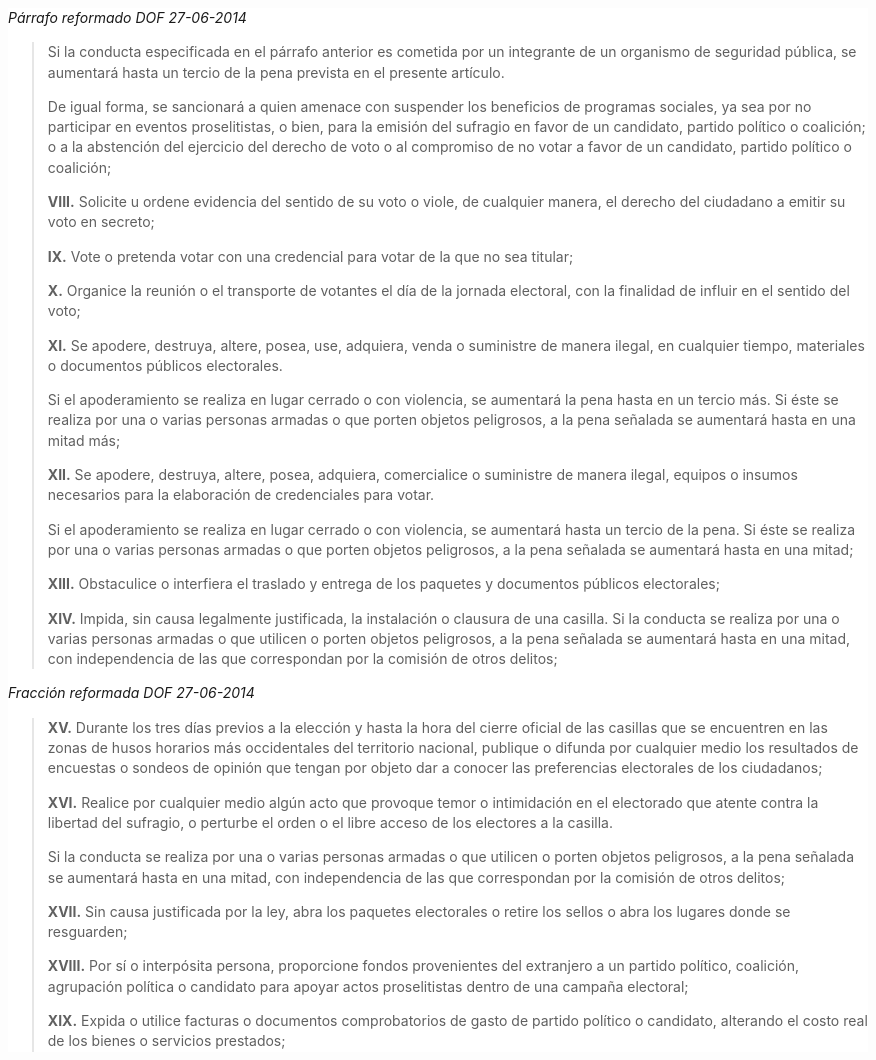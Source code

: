*Párrafo reformado DOF 27-06-2014*

> Si la conducta especificada en el párrafo anterior es cometida por un integrante de un organismo de seguridad pública, se aumentará hasta un tercio de la pena prevista en el presente artículo.
>
> De igual forma, se sancionará a quien amenace con suspender los beneficios de programas sociales, ya sea por no participar en eventos proselitistas, o bien, para la emisión del sufragio en favor de un candidato, partido político o coalición; o a la abstención del ejercicio del derecho de voto o al compromiso de no votar a favor de un candidato, partido político o coalición;
>
> **VIII.** Solicite u ordene evidencia del sentido de su voto o viole, de cualquier manera, el derecho del ciudadano a emitir su voto en secreto;
>
> **IX.** Vote o pretenda votar con una credencial para votar de la que no sea titular;
>
> **X.** Organice la reunión o el transporte de votantes el día de la jornada electoral, con la finalidad de influir en el sentido del voto;
>
> **XI.** Se apodere, destruya, altere, posea, use, adquiera, venda o suministre de manera ilegal, en cualquier tiempo, materiales o documentos públicos electorales.
>
> Si el apoderamiento se realiza en lugar cerrado o con violencia, se aumentará la pena hasta en un tercio más. Si éste se realiza por una o varias personas armadas o que porten objetos peligrosos, a la pena señalada se aumentará hasta en una mitad más;
>
> **XII.** Se apodere, destruya, altere, posea, adquiera, comercialice o suministre de manera ilegal, equipos o insumos necesarios para la elaboración de credenciales para votar.
>
> Si el apoderamiento se realiza en lugar cerrado o con violencia, se aumentará hasta un tercio de la pena. Si éste se realiza por una o varias personas armadas o que porten objetos peligrosos, a la pena señalada se aumentará hasta en una mitad;
>
> **XIII.** Obstaculice o interfiera el traslado y entrega de los paquetes y documentos públicos electorales;
>
> **XIV.** Impida, sin causa legalmente justificada, la instalación o clausura de una casilla. Si la conducta se realiza por una o varias personas armadas o que utilicen o porten objetos peligrosos, a la pena señalada se aumentará hasta en una mitad, con independencia de las que correspondan por la comisión de otros delitos;

*Fracción reformada DOF 27-06-2014*

> **XV.** Durante los tres días previos a la elección y hasta la hora del cierre oficial de las casillas que se encuentren en las zonas de husos horarios más occidentales del territorio nacional, publique o difunda por cualquier medio los resultados de encuestas o sondeos de opinión que tengan por objeto dar a conocer las preferencias electorales de los ciudadanos;
>
> **XVI.** Realice por cualquier medio algún acto que provoque temor o intimidación en el electorado que atente contra la libertad del sufragio, o perturbe el orden o el libre acceso de los electores a la casilla.
>
> Si la conducta se realiza por una o varias personas armadas o que utilicen o porten objetos peligrosos, a la pena señalada se aumentará hasta en una mitad, con independencia de las que correspondan por la comisión de otros delitos;
>
> **XVII.** Sin causa justificada por la ley, abra los paquetes electorales o retire los sellos o abra los lugares donde se resguarden;
>
> **XVIII.** Por sí o interpósita persona, proporcione fondos provenientes del extranjero a un partido político, coalición, agrupación política o candidato para apoyar actos proselitistas dentro de una campaña electoral;
>
> **XIX.** Expida o utilice facturas o documentos comprobatorios de gasto de partido político o candidato, alterando el costo real de los bienes o servicios prestados;
>